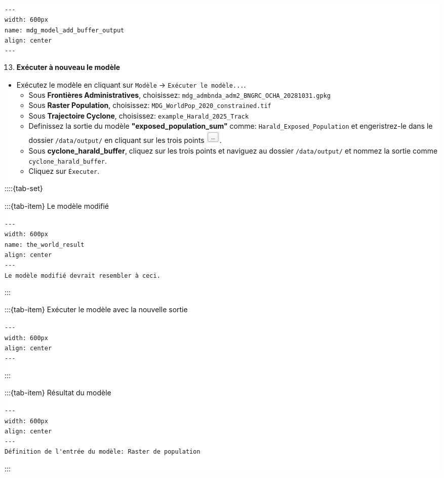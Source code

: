 ```{figure} /fig/fr_MDG_AA_model_output_buffer.PNG
---
width: 600px
name: mdg_model_add_buffer_output
align: center
---
```

13. **Exécuter à nouveau le modèle**  
  - Exécutez le modèle en cliquant sur `Modèle` -> `Exécuter le modèle...`.
    - Sous __Frontières Administratives__, choisissez: 
      `mdg_admbnda_adm2_BNGRC_OCHA_20281031.gpkg`
    - Sous __Raster Population__, choisissez:
      `MDG_WorldPop_2020_constrained.tif`
    - Sous __Trajectoire Cyclone__, choisissez:
      `example_Harald_2025_Track`
    - Definissez la sortie du modèle __"exposed_population_sum"__ comme: `Harald_Exposed_Population` et engeristrez-le dans le dossier `/data/output/` en cliquant sur les trois points ![](/fig/3.36_three_dots.png).
    - Sous __cyclone_harald_buffer__, cliquez sur les trois points et naviguez au dossier `/data/output/` et nommez la sortie comme `cyclone_harald_buffer`. 
    - Cliquez sur `Éxecuter`.


::::{tab-set}


:::{tab-item} Le modèle modifié

```{figure} /fig/fr_MDG_AA_intermediate_result_model_task1_buffer_output_model_graphic.PNG
---
width: 600px
name: the_world_result
align: center
---
Le modèle modifié devrait resembler à ceci. 
```

:::

:::{tab-item} Exécuter le modèle avec la nouvelle sortie
```{figure} /fig/fr_MDG_AA_intermediate_result_model_task1_buffer_output_model_model_exicution.PNG
---
width: 600px
align: center
---
```
:::

:::{tab-item} Résultat du modèle
```{figure} /fig/fr_MDG_AA_intermediate_result_model_algorythms_extended_buffer.PNG
---
width: 600px
align: center
---
Définition de l'entrée du modèle: Raster de population
```
:::

